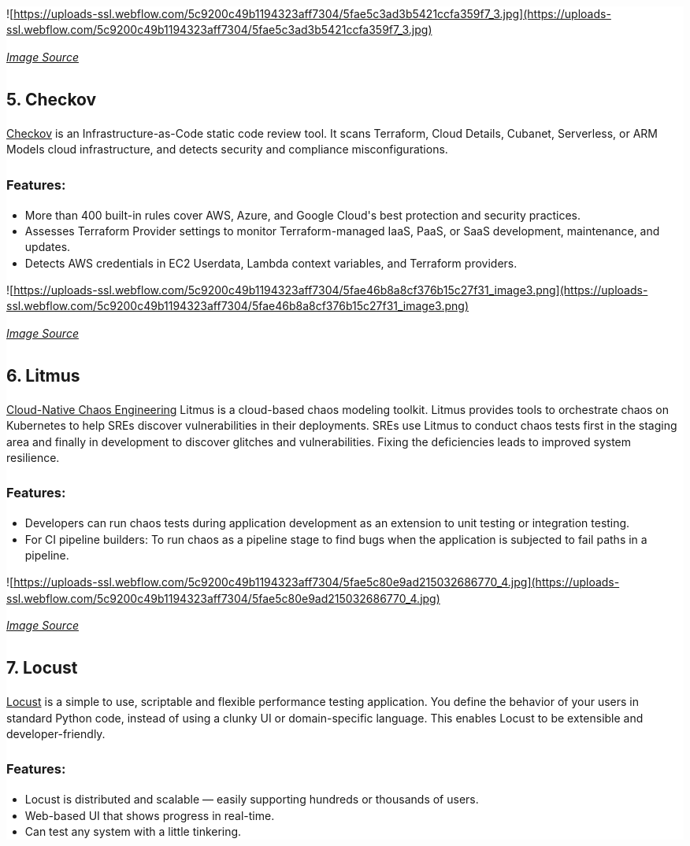 ![https://uploads-ssl.webflow.com/5c9200c49b1194323aff7304/5fae5c3ad3b5421ccfa359f7_3.jpg](https://uploads-ssl.webflow.com/5c9200c49b1194323aff7304/5fae5c3ad3b5421ccfa359f7_3.jpg)

*[Image Source](https://istio.io/)*

## 5. Checkov

[Checkov](https://www.checkov.io/) is an Infrastructure-as-Code static code review tool. It scans Terraform, Cloud Details, Cubanet, Serverless, or ARM Models cloud infrastructure, and detects security and compliance misconfigurations.

### Features:

* More than 400 built-in rules cover AWS, Azure, and Google Cloud's best protection and security practices.
* Assesses Terraform Provider settings to monitor Terraform-managed IaaS, PaaS, or SaaS development, maintenance, and updates.
* Detects AWS credentials in EC2 Userdata, Lambda context variables, and Terraform providers.

![https://uploads-ssl.webflow.com/5c9200c49b1194323aff7304/5fae46b8a8cf376b15c27f31_image3.png](https://uploads-ssl.webflow.com/5c9200c49b1194323aff7304/5fae46b8a8cf376b15c27f31_image3.png)

*[Image Source](https://www.checkov.io/)*

## 6. Litmus

[Cloud-Native Chaos Engineering](https://github.com/litmuschaos/litmus)
Litmus is a cloud-based chaos modeling toolkit. Litmus provides tools to orchestrate chaos on Kubernetes to help SREs discover vulnerabilities in their deployments. SREs use Litmus to conduct chaos tests first in the staging area and finally in development to discover glitches and vulnerabilities. Fixing the deficiencies leads to improved system resilience.

### Features:

* Developers can run chaos tests during application development as an extension to unit testing or integration testing.
* For CI pipeline builders: To run chaos as a pipeline stage to find bugs when the application is subjected to fail paths in a pipeline.

![https://uploads-ssl.webflow.com/5c9200c49b1194323aff7304/5fae5c80e9ad215032686770_4.jpg](https://uploads-ssl.webflow.com/5c9200c49b1194323aff7304/5fae5c80e9ad215032686770_4.jpg)

*[Image Source](https://github.com/litmuschaos/litmus)*

## 7. Locust

[Locust](https://github.com/locustio/locust) is a simple to use, scriptable and flexible performance testing application. You define the behavior of your users in standard Python code, instead of using a clunky UI or domain-specific language. This enables Locust to be extensible and developer-friendly.

### Features:

* Locust is distributed and scalable — easily supporting hundreds or thousands of users.
* Web-based UI that shows progress in real-time.
* Can test any system with a little tinkering.
